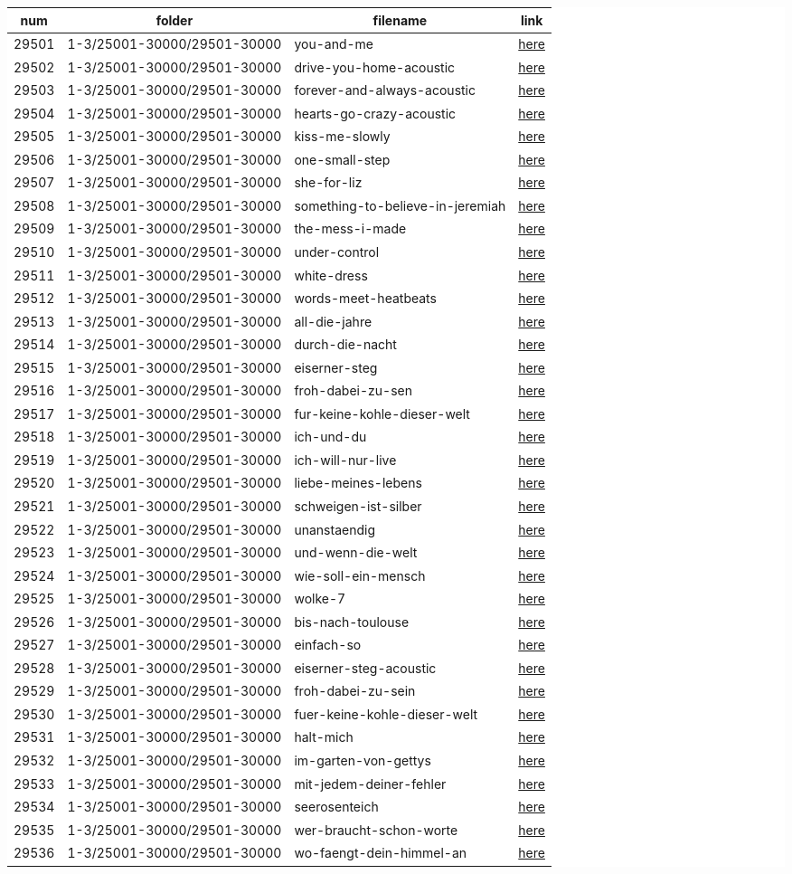 |  num  | folder | filename | link |
|-------|--------|----------|------|
|29501|1-3/25001-30000/29501-30000|you-and-me|[here](https://cdn.jsdelivr.net/gh/guitarchord/cc1-3/25001-30000/29501-30000/you-and-me.webp)|
|29502|1-3/25001-30000/29501-30000|drive-you-home-acoustic|[here](https://cdn.jsdelivr.net/gh/guitarchord/cc1-3/25001-30000/29501-30000/drive-you-home-acoustic.webp)|
|29503|1-3/25001-30000/29501-30000|forever-and-always-acoustic|[here](https://cdn.jsdelivr.net/gh/guitarchord/cc1-3/25001-30000/29501-30000/forever-and-always-acoustic.webp)|
|29504|1-3/25001-30000/29501-30000|hearts-go-crazy-acoustic|[here](https://cdn.jsdelivr.net/gh/guitarchord/cc1-3/25001-30000/29501-30000/hearts-go-crazy-acoustic.webp)|
|29505|1-3/25001-30000/29501-30000|kiss-me-slowly|[here](https://cdn.jsdelivr.net/gh/guitarchord/cc1-3/25001-30000/29501-30000/kiss-me-slowly.webp)|
|29506|1-3/25001-30000/29501-30000|one-small-step|[here](https://cdn.jsdelivr.net/gh/guitarchord/cc1-3/25001-30000/29501-30000/one-small-step.webp)|
|29507|1-3/25001-30000/29501-30000|she-for-liz|[here](https://cdn.jsdelivr.net/gh/guitarchord/cc1-3/25001-30000/29501-30000/she-for-liz.webp)|
|29508|1-3/25001-30000/29501-30000|something-to-believe-in-jeremiah|[here](https://cdn.jsdelivr.net/gh/guitarchord/cc1-3/25001-30000/29501-30000/something-to-believe-in-jeremiah.webp)|
|29509|1-3/25001-30000/29501-30000|the-mess-i-made|[here](https://cdn.jsdelivr.net/gh/guitarchord/cc1-3/25001-30000/29501-30000/the-mess-i-made.webp)|
|29510|1-3/25001-30000/29501-30000|under-control|[here](https://cdn.jsdelivr.net/gh/guitarchord/cc1-3/25001-30000/29501-30000/under-control.webp)|
|29511|1-3/25001-30000/29501-30000|white-dress|[here](https://cdn.jsdelivr.net/gh/guitarchord/cc1-3/25001-30000/29501-30000/white-dress.webp)|
|29512|1-3/25001-30000/29501-30000|words-meet-heatbeats|[here](https://cdn.jsdelivr.net/gh/guitarchord/cc1-3/25001-30000/29501-30000/words-meet-heatbeats.webp)|
|29513|1-3/25001-30000/29501-30000|all-die-jahre|[here](https://cdn.jsdelivr.net/gh/guitarchord/cc1-3/25001-30000/29501-30000/all-die-jahre.webp)|
|29514|1-3/25001-30000/29501-30000|durch-die-nacht|[here](https://cdn.jsdelivr.net/gh/guitarchord/cc1-3/25001-30000/29501-30000/durch-die-nacht.webp)|
|29515|1-3/25001-30000/29501-30000|eiserner-steg|[here](https://cdn.jsdelivr.net/gh/guitarchord/cc1-3/25001-30000/29501-30000/eiserner-steg.webp)|
|29516|1-3/25001-30000/29501-30000|froh-dabei-zu-sen|[here](https://cdn.jsdelivr.net/gh/guitarchord/cc1-3/25001-30000/29501-30000/froh-dabei-zu-sen.webp)|
|29517|1-3/25001-30000/29501-30000|fur-keine-kohle-dieser-welt|[here](https://cdn.jsdelivr.net/gh/guitarchord/cc1-3/25001-30000/29501-30000/fur-keine-kohle-dieser-welt.webp)|
|29518|1-3/25001-30000/29501-30000|ich-und-du|[here](https://cdn.jsdelivr.net/gh/guitarchord/cc1-3/25001-30000/29501-30000/ich-und-du.webp)|
|29519|1-3/25001-30000/29501-30000|ich-will-nur-live|[here](https://cdn.jsdelivr.net/gh/guitarchord/cc1-3/25001-30000/29501-30000/ich-will-nur-live.webp)|
|29520|1-3/25001-30000/29501-30000|liebe-meines-lebens|[here](https://cdn.jsdelivr.net/gh/guitarchord/cc1-3/25001-30000/29501-30000/liebe-meines-lebens.webp)|
|29521|1-3/25001-30000/29501-30000|schweigen-ist-silber|[here](https://cdn.jsdelivr.net/gh/guitarchord/cc1-3/25001-30000/29501-30000/schweigen-ist-silber.webp)|
|29522|1-3/25001-30000/29501-30000|unanstaendig|[here](https://cdn.jsdelivr.net/gh/guitarchord/cc1-3/25001-30000/29501-30000/unanstaendig.webp)|
|29523|1-3/25001-30000/29501-30000|und-wenn-die-welt|[here](https://cdn.jsdelivr.net/gh/guitarchord/cc1-3/25001-30000/29501-30000/und-wenn-die-welt.webp)|
|29524|1-3/25001-30000/29501-30000|wie-soll-ein-mensch|[here](https://cdn.jsdelivr.net/gh/guitarchord/cc1-3/25001-30000/29501-30000/wie-soll-ein-mensch.webp)|
|29525|1-3/25001-30000/29501-30000|wolke-7|[here](https://cdn.jsdelivr.net/gh/guitarchord/cc1-3/25001-30000/29501-30000/wolke-7.webp)|
|29526|1-3/25001-30000/29501-30000|bis-nach-toulouse|[here](https://cdn.jsdelivr.net/gh/guitarchord/cc1-3/25001-30000/29501-30000/bis-nach-toulouse.webp)|
|29527|1-3/25001-30000/29501-30000|einfach-so|[here](https://cdn.jsdelivr.net/gh/guitarchord/cc1-3/25001-30000/29501-30000/einfach-so.webp)|
|29528|1-3/25001-30000/29501-30000|eiserner-steg-acoustic|[here](https://cdn.jsdelivr.net/gh/guitarchord/cc1-3/25001-30000/29501-30000/eiserner-steg-acoustic.webp)|
|29529|1-3/25001-30000/29501-30000|froh-dabei-zu-sein|[here](https://cdn.jsdelivr.net/gh/guitarchord/cc1-3/25001-30000/29501-30000/froh-dabei-zu-sein.webp)|
|29530|1-3/25001-30000/29501-30000|fuer-keine-kohle-dieser-welt|[here](https://cdn.jsdelivr.net/gh/guitarchord/cc1-3/25001-30000/29501-30000/fuer-keine-kohle-dieser-welt.webp)|
|29531|1-3/25001-30000/29501-30000|halt-mich|[here](https://cdn.jsdelivr.net/gh/guitarchord/cc1-3/25001-30000/29501-30000/halt-mich.webp)|
|29532|1-3/25001-30000/29501-30000|im-garten-von-gettys|[here](https://cdn.jsdelivr.net/gh/guitarchord/cc1-3/25001-30000/29501-30000/im-garten-von-gettys.webp)|
|29533|1-3/25001-30000/29501-30000|mit-jedem-deiner-fehler|[here](https://cdn.jsdelivr.net/gh/guitarchord/cc1-3/25001-30000/29501-30000/mit-jedem-deiner-fehler.webp)|
|29534|1-3/25001-30000/29501-30000|seerosenteich|[here](https://cdn.jsdelivr.net/gh/guitarchord/cc1-3/25001-30000/29501-30000/seerosenteich.webp)|
|29535|1-3/25001-30000/29501-30000|wer-braucht-schon-worte|[here](https://cdn.jsdelivr.net/gh/guitarchord/cc1-3/25001-30000/29501-30000/wer-braucht-schon-worte.webp)|
|29536|1-3/25001-30000/29501-30000|wo-faengt-dein-himmel-an|[here](https://cdn.jsdelivr.net/gh/guitarchord/cc1-3/25001-30000/29501-30000/wo-faengt-dein-himmel-an.webp)|